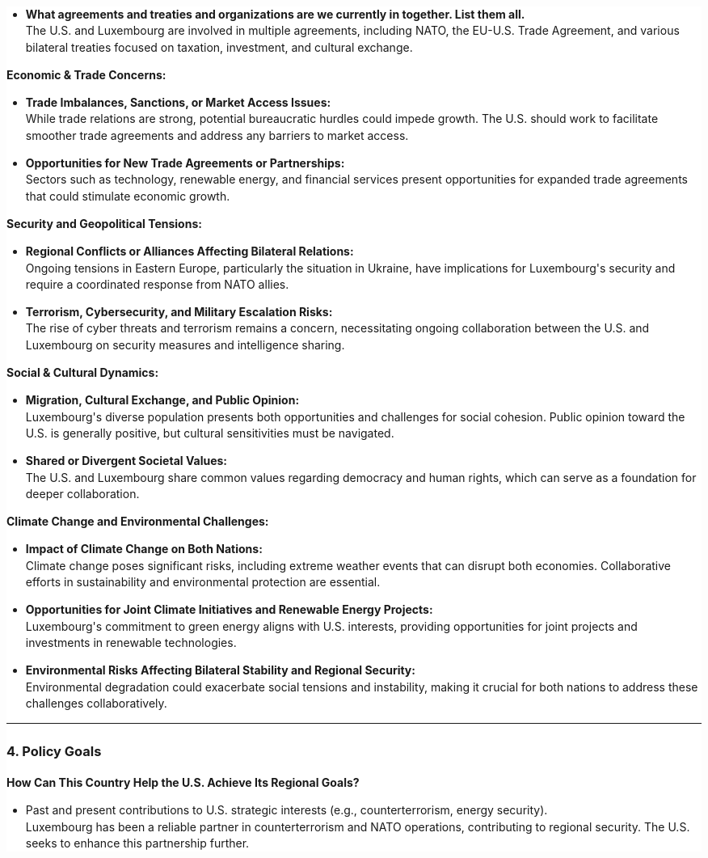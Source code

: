 * **What agreements and treaties and organizations are we currently in together. List them all.**  
  The U.S. and Luxembourg are involved in multiple agreements, including NATO, the EU-U.S. Trade Agreement, and various bilateral treaties focused on taxation, investment, and cultural exchange.

**Economic & Trade Concerns:**

* **Trade Imbalances, Sanctions, or Market Access Issues:**  
  While trade relations are strong, potential bureaucratic hurdles could impede growth. The U.S. should work to facilitate smoother trade agreements and address any barriers to market access.

* **Opportunities for New Trade Agreements or Partnerships:**  
  Sectors such as technology, renewable energy, and financial services present opportunities for expanded trade agreements that could stimulate economic growth.

**Security and Geopolitical Tensions:**

* **Regional Conflicts or Alliances Affecting Bilateral Relations:**  
  Ongoing tensions in Eastern Europe, particularly the situation in Ukraine, have implications for Luxembourg's security and require a coordinated response from NATO allies.

* **Terrorism, Cybersecurity, and Military Escalation Risks:**  
  The rise of cyber threats and terrorism remains a concern, necessitating ongoing collaboration between the U.S. and Luxembourg on security measures and intelligence sharing.

**Social & Cultural Dynamics:**

* **Migration, Cultural Exchange, and Public Opinion:**  
  Luxembourg's diverse population presents both opportunities and challenges for social cohesion. Public opinion toward the U.S. is generally positive, but cultural sensitivities must be navigated.

* **Shared or Divergent Societal Values:**  
  The U.S. and Luxembourg share common values regarding democracy and human rights, which can serve as a foundation for deeper collaboration.

**Climate Change and Environmental Challenges:**

* **Impact of Climate Change on Both Nations:**  
  Climate change poses significant risks, including extreme weather events that can disrupt both economies. Collaborative efforts in sustainability and environmental protection are essential.

* **Opportunities for Joint Climate Initiatives and Renewable Energy Projects:**  
  Luxembourg's commitment to green energy aligns with U.S. interests, providing opportunities for joint projects and investments in renewable technologies.

* **Environmental Risks Affecting Bilateral Stability and Regional Security:**  
  Environmental degradation could exacerbate social tensions and instability, making it crucial for both nations to address these challenges collaboratively.

---

### 4. Policy Goals

**How Can This Country Help the U.S. Achieve Its Regional Goals?**

* Past and present contributions to U.S. strategic interests (e.g., counterterrorism, energy security).  
  Luxembourg has been a reliable partner in counterterrorism and NATO operations, contributing to regional security. The U.S. seeks to enhance this partnership further.

